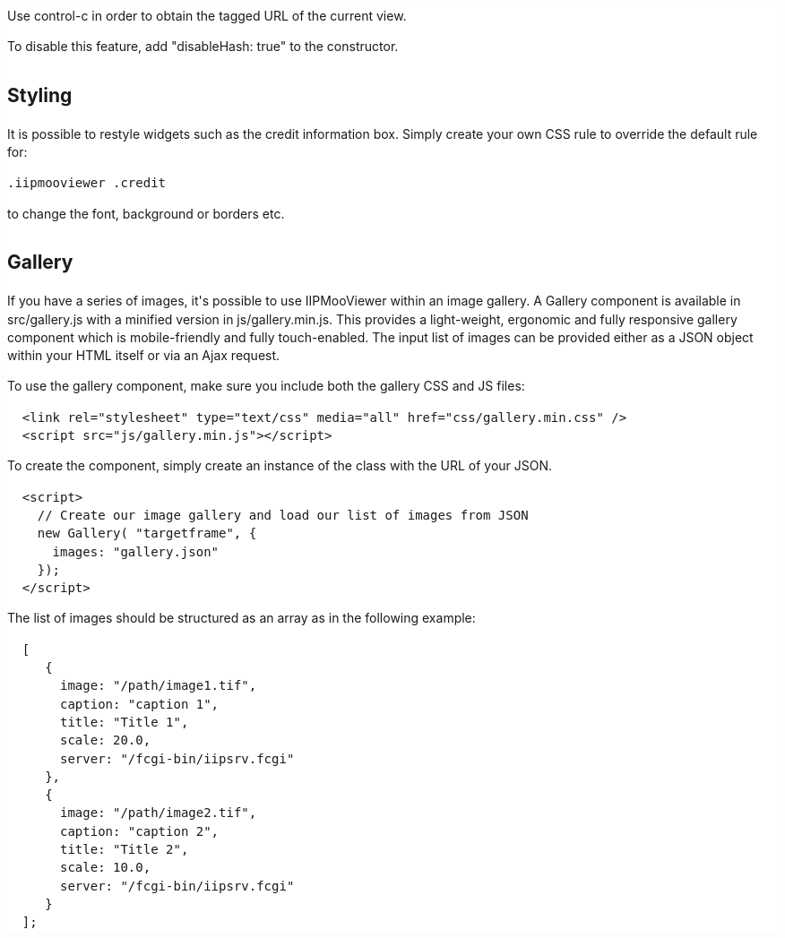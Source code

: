 Use control-c in order to obtain the tagged URL of the current view.

To disable this feature, add "disableHash: true" to the constructor.


Styling
-------
It is possible to restyle widgets such as the credit information box. Simply create your own CSS rule to override the default rule for:
<pre>.iipmooviewer .credit</pre>
to change the font, background or borders etc.


Gallery
-------
If you have a series of images, it's possible to use IIPMooViewer within an image gallery. A Gallery component is available in src/gallery.js with a minified version in js/gallery.min.js. This provides a light-weight, ergonomic and fully responsive gallery component which is mobile-friendly and fully touch-enabled. The input list of images can be provided either as a JSON object within your HTML itself or via an Ajax request.

To use the gallery component, make sure you include both the gallery CSS and JS files:

<pre>
  &lt;link rel="stylesheet" type="text/css" media="all" href="css/gallery.min.css" /&gt;
  &lt;script src="js/gallery.min.js"&gt;&lt;/script&gt;
</pre>

To create the component, simply create an instance of the class with the URL of your JSON.

<pre>
  &lt;script&gt;
    // Create our image gallery and load our list of images from JSON 
    new Gallery( "targetframe", {
      images: "gallery.json"
    });
  &lt;/script&gt;
</pre>

The list of images should be structured as an array as in the following example:
<pre>
  [
     {
       image: "/path/image1.tif",
       caption: "caption 1",
       title: "Title 1",
       scale: 20.0,
       server: "/fcgi-bin/iipsrv.fcgi"
     },
     {
       image: "/path/image2.tif",
       caption: "caption 2",
       title: "Title 2",
       scale: 10.0,
       server: "/fcgi-bin/iipsrv.fcgi"
     }
  ];
</pre>
